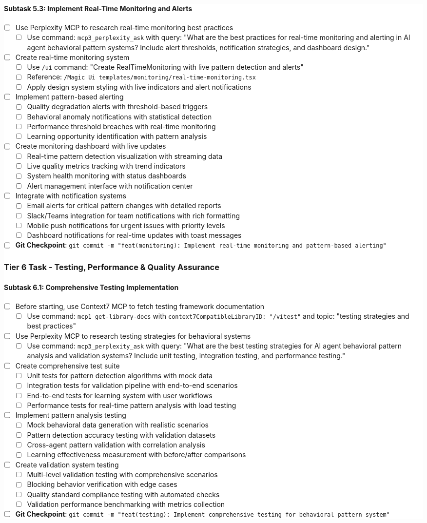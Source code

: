 #### Subtask 5.3: Implement Real-Time Monitoring and Alerts
- [ ] Use Perplexity MCP to research real-time monitoring best practices
  - [ ] Use command: `mcp3_perplexity_ask` with query: "What are the best practices for real-time monitoring and alerting in AI agent behavioral pattern systems? Include alert thresholds, notification strategies, and dashboard design."
- [ ] Create real-time monitoring system
  - [ ] Use `/ui` command: "Create RealTimeMonitoring with live pattern detection and alerts"
  - [ ] Reference: `/Magic Ui templates/monitoring/real-time-monitoring.tsx`
  - [ ] Apply design system styling with live indicators and alert notifications
- [ ] Implement pattern-based alerting
  - [ ] Quality degradation alerts with threshold-based triggers
  - [ ] Behavioral anomaly notifications with statistical detection
  - [ ] Performance threshold breaches with real-time monitoring
  - [ ] Learning opportunity identification with pattern analysis
- [ ] Create monitoring dashboard with live updates
  - [ ] Real-time pattern detection visualization with streaming data
  - [ ] Live quality metrics tracking with trend indicators
  - [ ] System health monitoring with status dashboards
  - [ ] Alert management interface with notification center
- [ ] Integrate with notification systems
  - [ ] Email alerts for critical pattern changes with detailed reports
  - [ ] Slack/Teams integration for team notifications with rich formatting
  - [ ] Mobile push notifications for urgent issues with priority levels
  - [ ] Dashboard notifications for real-time updates with toast messages
- [ ] **Git Checkpoint**: `git commit -m "feat(monitoring): Implement real-time monitoring and pattern-based alerting"`

### Tier 6 Task - Testing, Performance & Quality Assurance

#### Subtask 6.1: Comprehensive Testing Implementation
- [ ] Before starting, use Context7 MCP to fetch testing framework documentation
  - [ ] Use command: `mcp1_get-library-docs` with `context7CompatibleLibraryID: "/vitest"` and topic: "testing strategies and best practices"
- [ ] Use Perplexity MCP to research testing strategies for behavioral systems
  - [ ] Use command: `mcp3_perplexity_ask` with query: "What are the best testing strategies for AI agent behavioral pattern analysis and validation systems? Include unit testing, integration testing, and performance testing."
- [ ] Create comprehensive test suite
  - [ ] Unit tests for pattern detection algorithms with mock data
  - [ ] Integration tests for validation pipeline with end-to-end scenarios
  - [ ] End-to-end tests for learning system with user workflows
  - [ ] Performance tests for real-time pattern analysis with load testing
- [ ] Implement pattern analysis testing
  - [ ] Mock behavioral data generation with realistic scenarios
  - [ ] Pattern detection accuracy testing with validation datasets
  - [ ] Cross-agent pattern validation with correlation analysis
  - [ ] Learning effectiveness measurement with before/after comparisons
- [ ] Create validation system testing
  - [ ] Multi-level validation testing with comprehensive scenarios
  - [ ] Blocking behavior verification with edge cases
  - [ ] Quality standard compliance testing with automated checks
  - [ ] Validation performance benchmarking with metrics collection
- [ ] **Git Checkpoint**: `git commit -m "feat(testing): Implement comprehensive testing for behavioral pattern system"`
